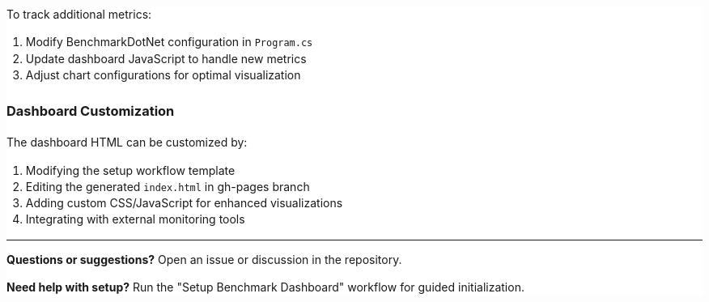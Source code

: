 To track additional metrics:

1. Modify BenchmarkDotNet configuration in `Program.cs`
2. Update dashboard JavaScript to handle new metrics
3. Adjust chart configurations for optimal visualization

### Dashboard Customization

The dashboard HTML can be customized by:

1. Modifying the setup workflow template
2. Editing the generated `index.html` in gh-pages branch
3. Adding custom CSS/JavaScript for enhanced visualizations
4. Integrating with external monitoring tools

---

**Questions or suggestions?** Open an issue or discussion in the repository.

**Need help with setup?** Run the "Setup Benchmark Dashboard" workflow for guided initialization.
